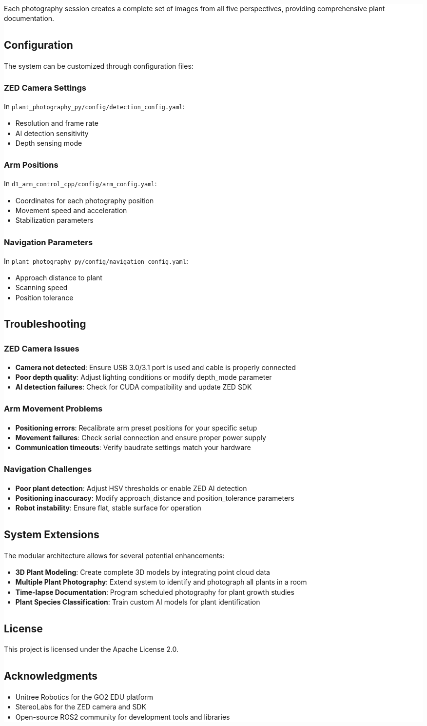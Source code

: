 Each photography session creates a complete set of images from all five perspectives, providing comprehensive plant documentation.

## Configuration

The system can be customized through configuration files:

### ZED Camera Settings
In `plant_photography_py/config/detection_config.yaml`:
- Resolution and frame rate
- AI detection sensitivity
- Depth sensing mode

### Arm Positions
In `d1_arm_control_cpp/config/arm_config.yaml`:
- Coordinates for each photography position
- Movement speed and acceleration
- Stabilization parameters

### Navigation Parameters
In `plant_photography_py/config/navigation_config.yaml`:
- Approach distance to plant
- Scanning speed
- Position tolerance

## Troubleshooting

### ZED Camera Issues
- **Camera not detected**: Ensure USB 3.0/3.1 port is used and cable is properly connected
- **Poor depth quality**: Adjust lighting conditions or modify depth_mode parameter
- **AI detection failures**: Check for CUDA compatibility and update ZED SDK

### Arm Movement Problems
- **Positioning errors**: Recalibrate arm preset positions for your specific setup
- **Movement failures**: Check serial connection and ensure proper power supply
- **Communication timeouts**: Verify baudrate settings match your hardware

### Navigation Challenges
- **Poor plant detection**: Adjust HSV thresholds or enable ZED AI detection
- **Positioning inaccuracy**: Modify approach_distance and position_tolerance parameters
- **Robot instability**: Ensure flat, stable surface for operation

## System Extensions

The modular architecture allows for several potential enhancements:

- **3D Plant Modeling**: Create complete 3D models by integrating point cloud data
- **Multiple Plant Photography**: Extend system to identify and photograph all plants in a room
- **Time-lapse Documentation**: Program scheduled photography for plant growth studies
- **Plant Species Classification**: Train custom AI models for plant identification

## License

This project is licensed under the Apache License 2.0.

## Acknowledgments

- Unitree Robotics for the GO2 EDU platform
- StereoLabs for the ZED camera and SDK
- Open-source ROS2 community for development tools and libraries
